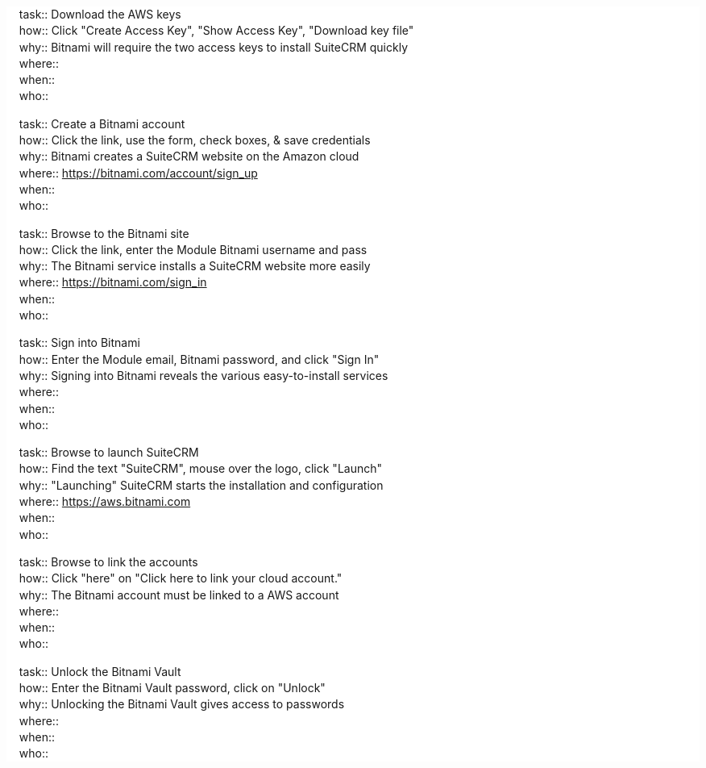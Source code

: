&nbsp;&nbsp;&nbsp;           task:: Download the AWS keys  <br>
&nbsp;&nbsp;&nbsp;               how:: Click "Create Access Key", "Show Access Key", "Download key file"  <br>
&nbsp;&nbsp;&nbsp;               why:: Bitnami will require the two access keys to install SuiteCRM quickly  <br>
&nbsp;&nbsp;&nbsp;               where::  <br>
&nbsp;&nbsp;&nbsp;               when::  <br>
&nbsp;&nbsp;&nbsp;               who::  <br>

&nbsp;&nbsp;&nbsp;           task:: Create a Bitnami account  <br>
&nbsp;&nbsp;&nbsp;               how:: Click the link, use the form, check boxes, & save credentials  <br>
&nbsp;&nbsp;&nbsp;               why:: Bitnami creates a SuiteCRM website on the Amazon cloud  <br>
&nbsp;&nbsp;&nbsp;               where:: https://bitnami.com/account/sign_up  <br>
&nbsp;&nbsp;&nbsp;               when::  <br>
&nbsp;&nbsp;&nbsp;               who::  <br>

&nbsp;&nbsp;&nbsp;           task:: Browse to the Bitnami site  <br>
&nbsp;&nbsp;&nbsp;               how:: Click the link, enter the Module Bitnami username and pass  <br>
&nbsp;&nbsp;&nbsp;               why:: The Bitnami service installs a SuiteCRM website more easily  <br>
&nbsp;&nbsp;&nbsp;               where:: https://bitnami.com/sign_in  <br>
&nbsp;&nbsp;&nbsp;               when::  <br>
&nbsp;&nbsp;&nbsp;               who::  <br>

&nbsp;&nbsp;&nbsp;           task:: Sign into Bitnami  <br>
&nbsp;&nbsp;&nbsp;               how:: Enter the Module email, Bitnami password, and click "Sign In"  <br>
&nbsp;&nbsp;&nbsp;               why:: Signing into Bitnami reveals the various easy-to-install services  <br>
&nbsp;&nbsp;&nbsp;               where::  <br>
&nbsp;&nbsp;&nbsp;               when::  <br>
&nbsp;&nbsp;&nbsp;               who::  <br>

&nbsp;&nbsp;&nbsp;           task:: Browse to launch SuiteCRM  <br>
&nbsp;&nbsp;&nbsp;               how:: Find the text "SuiteCRM", mouse over the logo, click "Launch"  <br>
&nbsp;&nbsp;&nbsp;               why:: "Launching" SuiteCRM starts the installation and configuration  <br>
&nbsp;&nbsp;&nbsp;               where:: https://aws.bitnami.com  <br>
&nbsp;&nbsp;&nbsp;               when::  <br>
&nbsp;&nbsp;&nbsp;               who::  <br>

&nbsp;&nbsp;&nbsp;           task:: Browse to link the accounts  <br>
&nbsp;&nbsp;&nbsp;               how:: Click "here" on "Click here to link your cloud account."  <br>
&nbsp;&nbsp;&nbsp;               why:: The Bitnami account must be linked to a AWS account  <br>
&nbsp;&nbsp;&nbsp;               where::  <br>
&nbsp;&nbsp;&nbsp;               when::  <br>
&nbsp;&nbsp;&nbsp;               who::  <br>

&nbsp;&nbsp;&nbsp;           task:: Unlock the Bitnami Vault  <br>
&nbsp;&nbsp;&nbsp;               how:: Enter the Bitnami Vault password, click on "Unlock"  <br>
&nbsp;&nbsp;&nbsp;               why:: Unlocking the Bitnami Vault gives access to passwords  <br>
&nbsp;&nbsp;&nbsp;               where::  <br>
&nbsp;&nbsp;&nbsp;               when::  <br>
&nbsp;&nbsp;&nbsp;               who::  <br>
